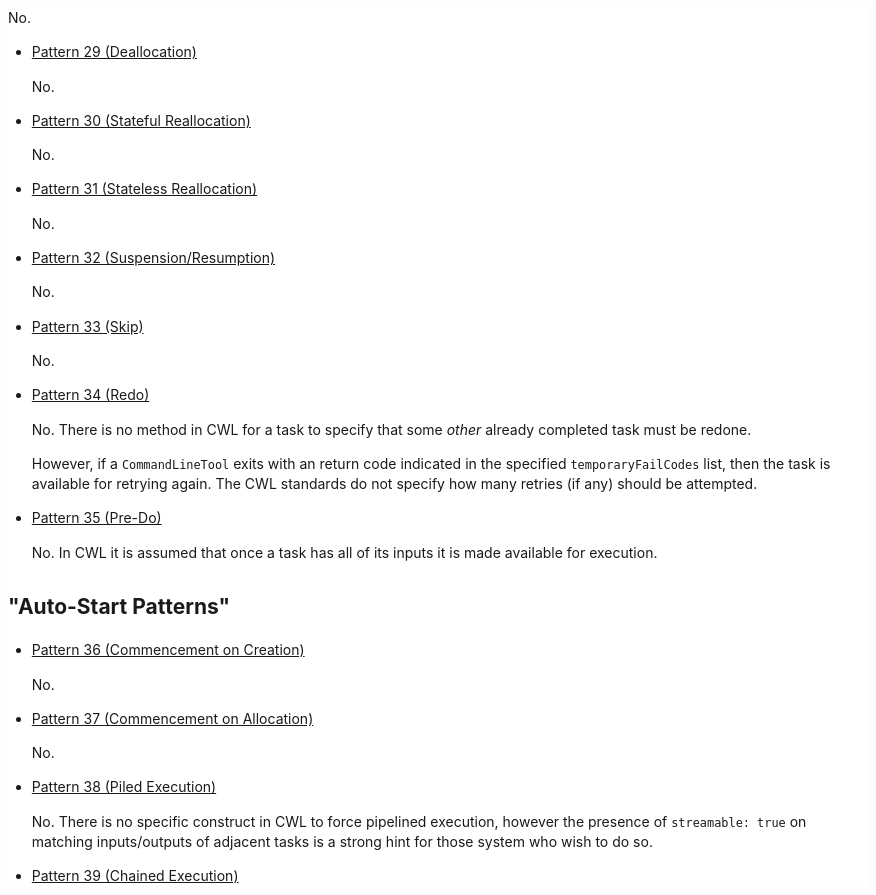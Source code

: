   No.

* [Pattern 29 (Deallocation)](http://www.workflowpatterns.com/patterns/resource/detour/wrp29.php)

  No.

* [Pattern 30 (Stateful Reallocation)](http://www.workflowpatterns.com/patterns/resource/detour/wrp30.php)

  No.

* [Pattern 31 (Stateless Reallocation)](http://www.workflowpatterns.com/patterns/resource/detour/wrp31.php)

  No.

* [Pattern 32 (Suspension/Resumption)](http://www.workflowpatterns.com/patterns/resource/detour/wrp32.php)

  No.

* [Pattern 33 (Skip)](http://www.workflowpatterns.com/patterns/resource/detour/wrp33.php)

  No.

* [Pattern 34 (Redo)](http://www.workflowpatterns.com/patterns/resource/detour/wrp34.php)

  No. There is no method in CWL for a task to specify that some *other*
  already completed task must be redone.

  However, if a `CommandLineTool` exits with an return code indicated in the specified
  `temporaryFailCodes` list, then the task is available for retrying again.
  The CWL standards do not specify how many retries (if any) should be attempted.

* [Pattern 35 (Pre-Do)](http://www.workflowpatterns.com/patterns/resource/detour/wrp35.php)

  No. In CWL it is assumed that once a task has all of its inputs it is made
  available for execution.

## "Auto-Start Patterns"

* [Pattern 36 (Commencement on Creation)](http://www.workflowpatterns.com/patterns/resource/autostart/wrp36.php)

  No.

* [Pattern 37 (Commencement on Allocation)](http://www.workflowpatterns.com/patterns/resource/autostart/wrp37.php)

  No.

* [Pattern 38 (Piled Execution)](http://www.workflowpatterns.com/patterns/resource/autostart/wrp38.php)

  No. There is no specific construct in CWL to force pipelined execution,
  however the presence of `streamable: true` on matching inputs/outputs of
  adjacent tasks is a strong hint for those system who wish to do so.

* [Pattern 39 (Chained Execution)](http://www.workflowpatterns.com/patterns/resource/autostart/wrp39.php)
